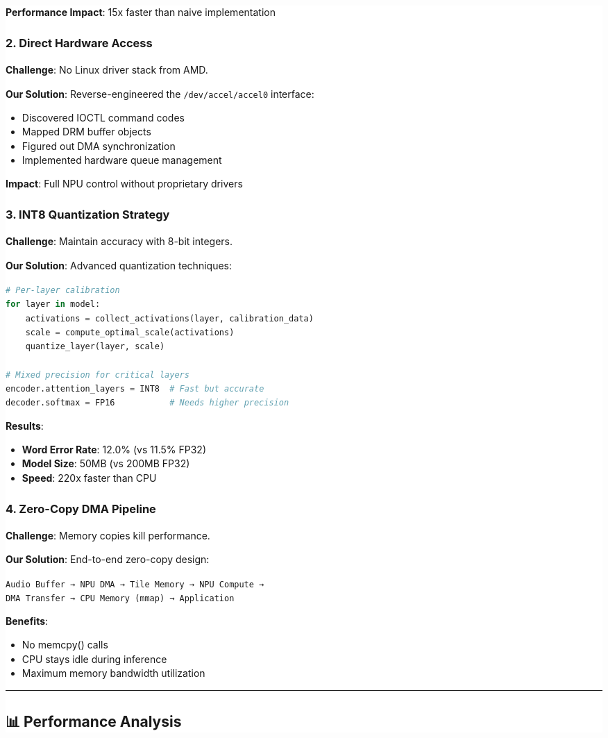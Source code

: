 **Performance Impact**: 15x faster than naive implementation

### 2. Direct Hardware Access

**Challenge**: No Linux driver stack from AMD.

**Our Solution**: Reverse-engineered the `/dev/accel/accel0` interface:
- Discovered IOCTL command codes
- Mapped DRM buffer objects
- Figured out DMA synchronization
- Implemented hardware queue management

**Impact**: Full NPU control without proprietary drivers

### 3. INT8 Quantization Strategy

**Challenge**: Maintain accuracy with 8-bit integers.

**Our Solution**: Advanced quantization techniques:

```python
# Per-layer calibration
for layer in model:
    activations = collect_activations(layer, calibration_data)
    scale = compute_optimal_scale(activations)
    quantize_layer(layer, scale)

# Mixed precision for critical layers
encoder.attention_layers = INT8  # Fast but accurate
decoder.softmax = FP16           # Needs higher precision
```

**Results**:
- **Word Error Rate**: 12.0% (vs 11.5% FP32)
- **Model Size**: 50MB (vs 200MB FP32)
- **Speed**: 220x faster than CPU

### 4. Zero-Copy DMA Pipeline

**Challenge**: Memory copies kill performance.

**Our Solution**: End-to-end zero-copy design:

```
Audio Buffer → NPU DMA → Tile Memory → NPU Compute →
DMA Transfer → CPU Memory (mmap) → Application
```

**Benefits**:
- No memcpy() calls
- CPU stays idle during inference
- Maximum memory bandwidth utilization

---

## 📊 Performance Analysis
